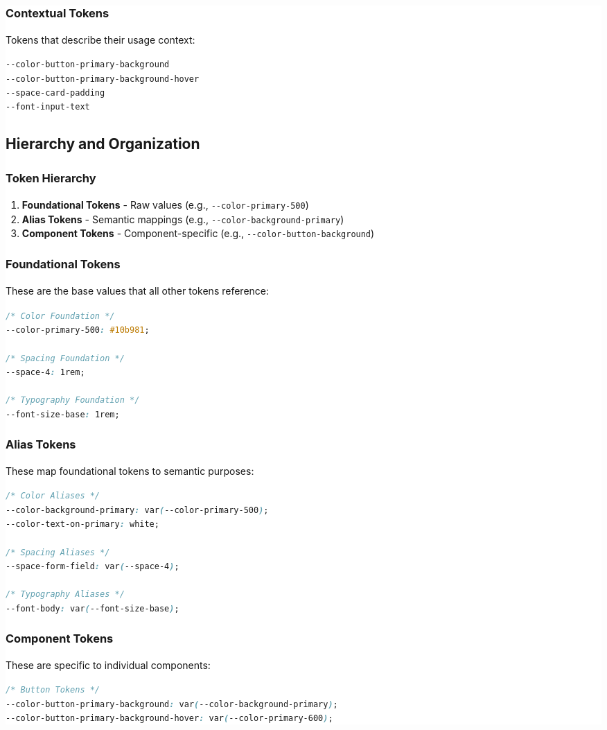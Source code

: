 ### Contextual Tokens
Tokens that describe their usage context:

```css
--color-button-primary-background
--color-button-primary-background-hover
--space-card-padding
--font-input-text
```

## Hierarchy and Organization

### Token Hierarchy
1. **Foundational Tokens** - Raw values (e.g., `--color-primary-500`)
2. **Alias Tokens** - Semantic mappings (e.g., `--color-background-primary`)
3. **Component Tokens** - Component-specific (e.g., `--color-button-background`)

### Foundational Tokens
These are the base values that all other tokens reference:

```css
/* Color Foundation */
--color-primary-500: #10b981;

/* Spacing Foundation */
--space-4: 1rem;

/* Typography Foundation */
--font-size-base: 1rem;
```

### Alias Tokens
These map foundational tokens to semantic purposes:

```css
/* Color Aliases */
--color-background-primary: var(--color-primary-500);
--color-text-on-primary: white;

/* Spacing Aliases */
--space-form-field: var(--space-4);

/* Typography Aliases */
--font-body: var(--font-size-base);
```

### Component Tokens
These are specific to individual components:

```css
/* Button Tokens */
--color-button-primary-background: var(--color-background-primary);
--color-button-primary-background-hover: var(--color-primary-600);
```

